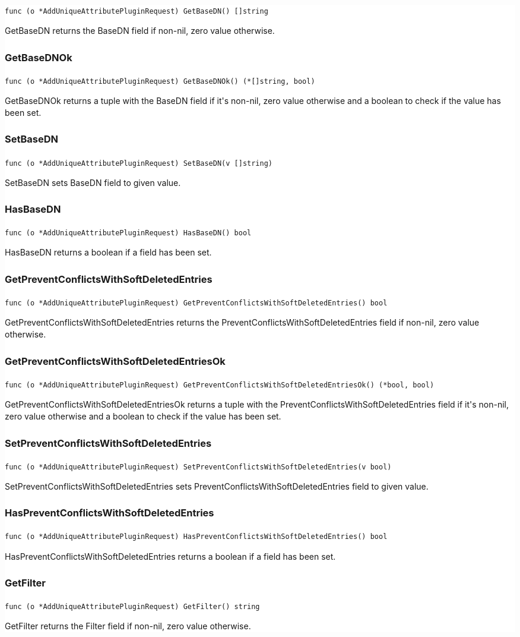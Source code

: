 `func (o *AddUniqueAttributePluginRequest) GetBaseDN() []string`

GetBaseDN returns the BaseDN field if non-nil, zero value otherwise.

### GetBaseDNOk

`func (o *AddUniqueAttributePluginRequest) GetBaseDNOk() (*[]string, bool)`

GetBaseDNOk returns a tuple with the BaseDN field if it's non-nil, zero value otherwise
and a boolean to check if the value has been set.

### SetBaseDN

`func (o *AddUniqueAttributePluginRequest) SetBaseDN(v []string)`

SetBaseDN sets BaseDN field to given value.

### HasBaseDN

`func (o *AddUniqueAttributePluginRequest) HasBaseDN() bool`

HasBaseDN returns a boolean if a field has been set.

### GetPreventConflictsWithSoftDeletedEntries

`func (o *AddUniqueAttributePluginRequest) GetPreventConflictsWithSoftDeletedEntries() bool`

GetPreventConflictsWithSoftDeletedEntries returns the PreventConflictsWithSoftDeletedEntries field if non-nil, zero value otherwise.

### GetPreventConflictsWithSoftDeletedEntriesOk

`func (o *AddUniqueAttributePluginRequest) GetPreventConflictsWithSoftDeletedEntriesOk() (*bool, bool)`

GetPreventConflictsWithSoftDeletedEntriesOk returns a tuple with the PreventConflictsWithSoftDeletedEntries field if it's non-nil, zero value otherwise
and a boolean to check if the value has been set.

### SetPreventConflictsWithSoftDeletedEntries

`func (o *AddUniqueAttributePluginRequest) SetPreventConflictsWithSoftDeletedEntries(v bool)`

SetPreventConflictsWithSoftDeletedEntries sets PreventConflictsWithSoftDeletedEntries field to given value.

### HasPreventConflictsWithSoftDeletedEntries

`func (o *AddUniqueAttributePluginRequest) HasPreventConflictsWithSoftDeletedEntries() bool`

HasPreventConflictsWithSoftDeletedEntries returns a boolean if a field has been set.

### GetFilter

`func (o *AddUniqueAttributePluginRequest) GetFilter() string`

GetFilter returns the Filter field if non-nil, zero value otherwise.
